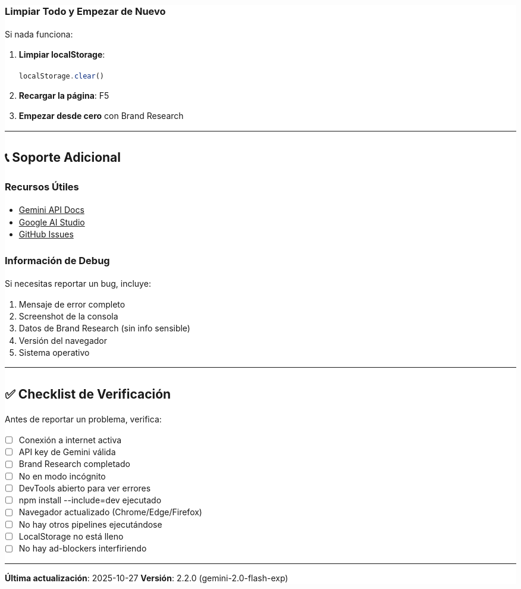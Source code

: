 ### Limpiar Todo y Empezar de Nuevo

Si nada funciona:

1. **Limpiar localStorage**:
   ```javascript
   localStorage.clear()
   ```

2. **Recargar la página**: F5

3. **Empezar desde cero** con Brand Research

---

## 📞 Soporte Adicional

### Recursos Útiles

- [Gemini API Docs](https://ai.google.dev/docs)
- [Google AI Studio](https://makersuite.google.com/)
- [GitHub Issues](https://github.com/google/generative-ai-js/issues)

### Información de Debug

Si necesitas reportar un bug, incluye:
1. Mensaje de error completo
2. Screenshot de la consola
3. Datos de Brand Research (sin info sensible)
4. Versión del navegador
5. Sistema operativo

---

## ✅ Checklist de Verificación

Antes de reportar un problema, verifica:

- [ ] Conexión a internet activa
- [ ] API key de Gemini válida
- [ ] Brand Research completado
- [ ] No en modo incógnito
- [ ] DevTools abierto para ver errores
- [ ] npm install --include=dev ejecutado
- [ ] Navegador actualizado (Chrome/Edge/Firefox)
- [ ] No hay otros pipelines ejecutándose
- [ ] LocalStorage no está lleno
- [ ] No hay ad-blockers interfiriendo

---

**Última actualización**: 2025-10-27
**Versión**: 2.2.0 (gemini-2.0-flash-exp)
